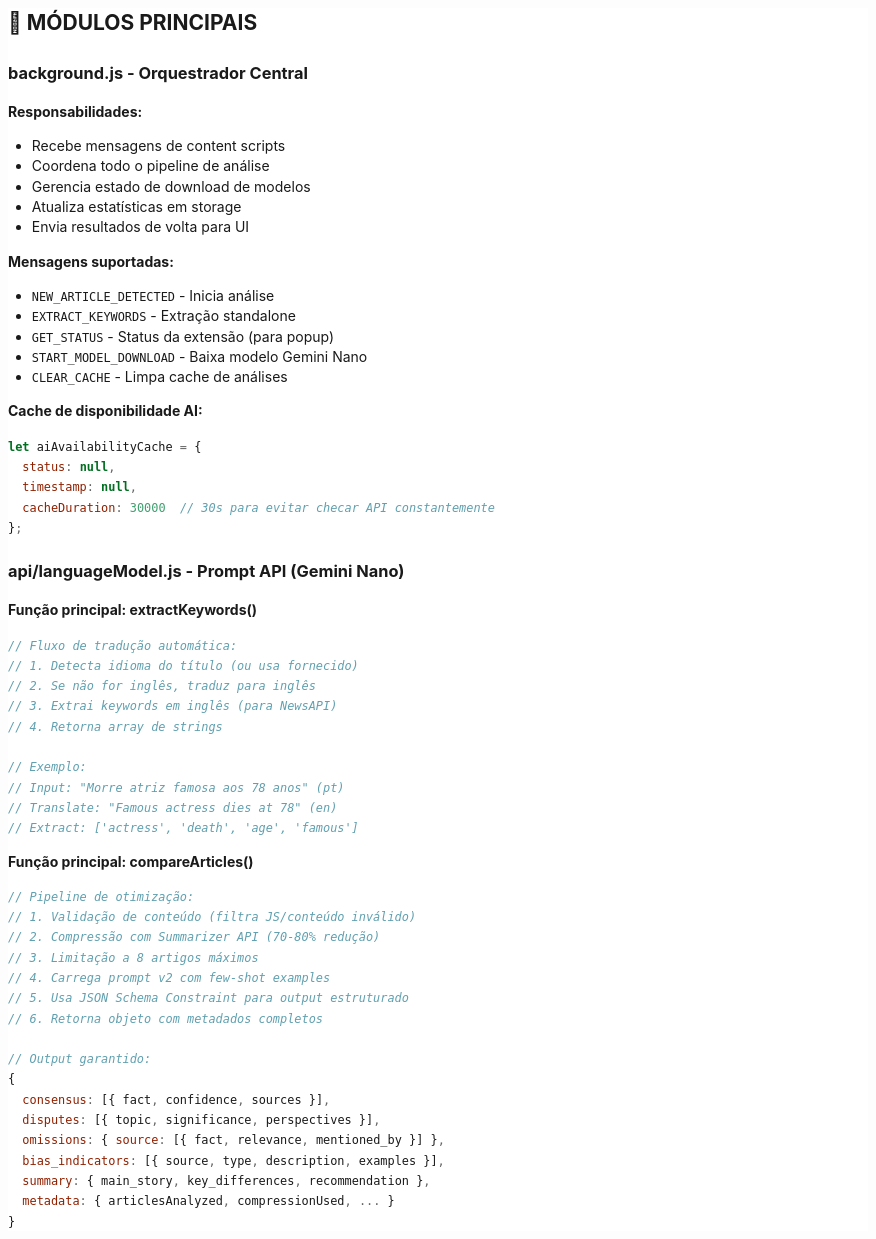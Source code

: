 
## 🔧 MÓDULOS PRINCIPAIS

### background.js - Orquestrador Central

**Responsabilidades:**
- Recebe mensagens de content scripts
- Coordena todo o pipeline de análise
- Gerencia estado de download de modelos
- Atualiza estatísticas em storage
- Envia resultados de volta para UI

**Mensagens suportadas:**
- `NEW_ARTICLE_DETECTED` - Inicia análise
- `EXTRACT_KEYWORDS` - Extração standalone
- `GET_STATUS` - Status da extensão (para popup)
- `START_MODEL_DOWNLOAD` - Baixa modelo Gemini Nano
- `CLEAR_CACHE` - Limpa cache de análises

**Cache de disponibilidade AI:**
```javascript
let aiAvailabilityCache = {
  status: null,
  timestamp: null,
  cacheDuration: 30000  // 30s para evitar checar API constantemente
};
```

### api/languageModel.js - Prompt API (Gemini Nano)

**Função principal: extractKeywords()**
```javascript
// Fluxo de tradução automática:
// 1. Detecta idioma do título (ou usa fornecido)
// 2. Se não for inglês, traduz para inglês
// 3. Extrai keywords em inglês (para NewsAPI)
// 4. Retorna array de strings

// Exemplo:
// Input: "Morre atriz famosa aos 78 anos" (pt)
// Translate: "Famous actress dies at 78" (en)
// Extract: ['actress', 'death', 'age', 'famous']
```

**Função principal: compareArticles()**
```javascript
// Pipeline de otimização:
// 1. Validação de conteúdo (filtra JS/conteúdo inválido)
// 2. Compressão com Summarizer API (70-80% redução)
// 3. Limitação a 8 artigos máximos
// 4. Carrega prompt v2 com few-shot examples
// 5. Usa JSON Schema Constraint para output estruturado
// 6. Retorna objeto com metadados completos

// Output garantido:
{
  consensus: [{ fact, confidence, sources }],
  disputes: [{ topic, significance, perspectives }],
  omissions: { source: [{ fact, relevance, mentioned_by }] },
  bias_indicators: [{ source, type, description, examples }],
  summary: { main_story, key_differences, recommendation },
  metadata: { articlesAnalyzed, compressionUsed, ... }
}
```
